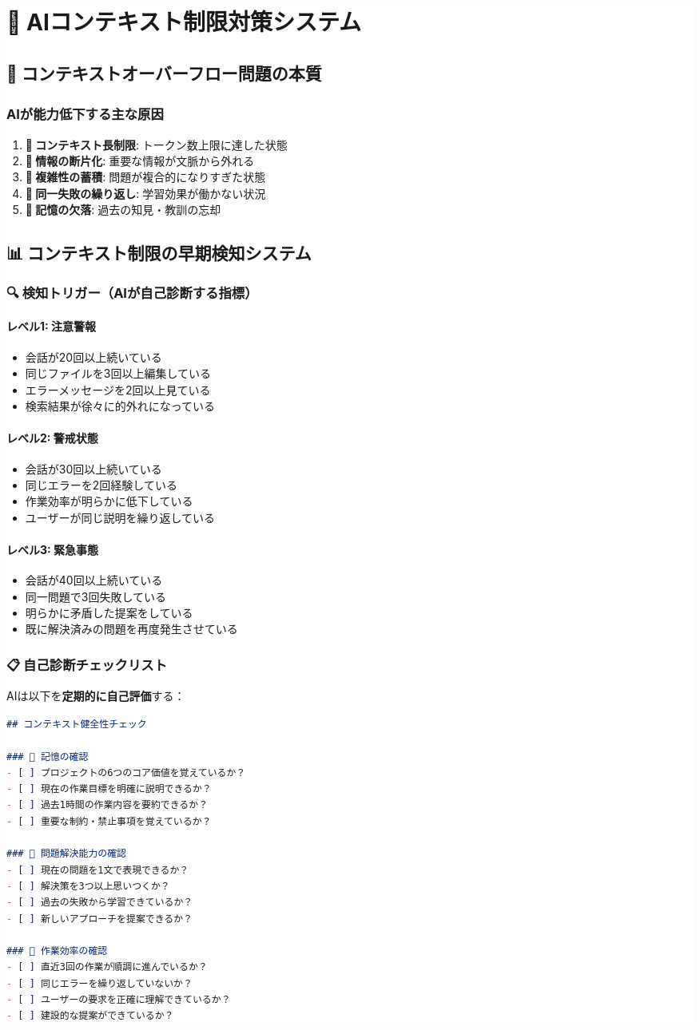 # 🧠 AIコンテキスト制限対策システム

## 🚨 コンテキストオーバーフロー問題の本質

### AIが能力低下する主な原因
1. **📏 コンテキスト長制限**: トークン数上限に達した状態
2. **🔄 情報の断片化**: 重要な情報が文脈から外れる
3. **🧩 複雑性の蓄積**: 問題が複合的になりすぎた状態
4. **🔁 同一失敗の繰り返し**: 学習効果が働かない状況
5. **💭 記憶の欠落**: 過去の知見・教訓の忘却

## 📊 コンテキスト制限の早期検知システム

### 🔍 検知トリガー（AIが自己診断する指標）

#### レベル1: 注意警報
- 会話が20回以上続いている
- 同じファイルを3回以上編集している  
- エラーメッセージを2回以上見ている
- 検索結果が徐々に的外れになっている

#### レベル2: 警戒状態
- 会話が30回以上続いている
- 同じエラーを2回経験している
- 作業効率が明らかに低下している
- ユーザーが同じ説明を繰り返している

#### レベル3: 緊急事態
- 会話が40回以上続いている
- 同一問題で3回失敗している
- 明らかに矛盾した提案をしている
- 既に解決済みの問題を再度発生させている

### 📋 自己診断チェックリスト

AIは以下を**定期的に自己評価**する：

```markdown
## コンテキスト健全性チェック

### 🧠 記憶の確認
- [ ] プロジェクトの6つのコア価値を覚えているか？
- [ ] 現在の作業目標を明確に説明できるか？
- [ ] 過去1時間の作業内容を要約できるか？
- [ ] 重要な制約・禁止事項を覚えているか？

### 🎯 問題解決能力の確認  
- [ ] 現在の問題を1文で表現できるか？
- [ ] 解決策を3つ以上思いつくか？
- [ ] 過去の失敗から学習できているか？
- [ ] 新しいアプローチを提案できるか？

### 🔄 作業効率の確認
- [ ] 直近3回の作業が順調に進んでいるか？
- [ ] 同じエラーを繰り返していないか？
- [ ] ユーザーの要求を正確に理解できているか？
- [ ] 建設的な提案ができているか？
```
